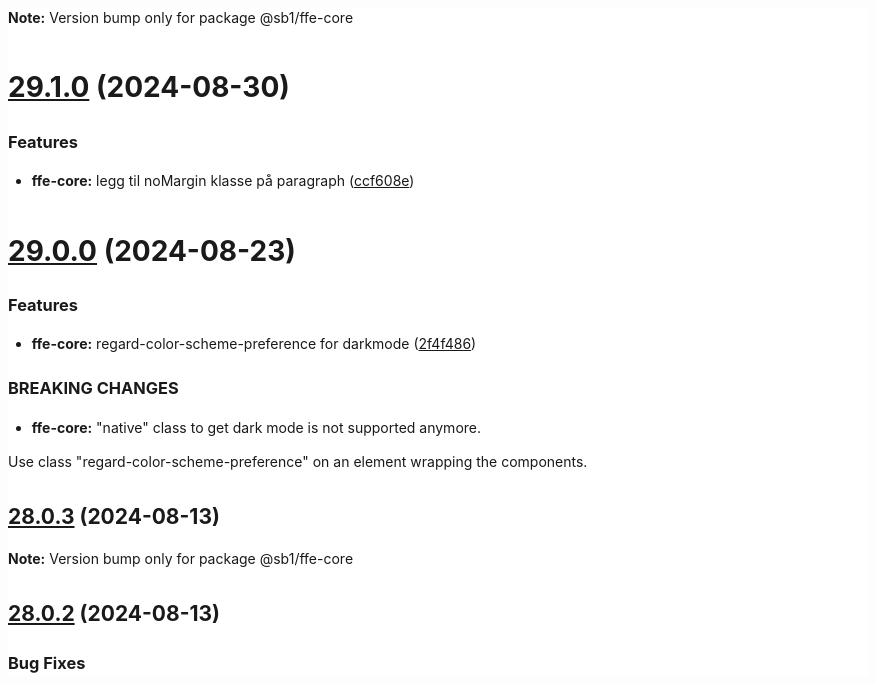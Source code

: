 **Note:** Version bump only for package @sb1/ffe-core





# [29.1.0](https://github.com/SpareBank1/designsystem/compare/@sb1/ffe-core@29.0.0...@sb1/ffe-core@29.1.0) (2024-08-30)


### Features

* **ffe-core:** legg til noMargin klasse på paragraph ([ccf608e](https://github.com/SpareBank1/designsystem/commit/ccf608e5d031b9f3e5c846a1f1a2bfb07704c84a))





# [29.0.0](https://github.com/SpareBank1/designsystem/compare/@sb1/ffe-core@28.0.3...@sb1/ffe-core@29.0.0) (2024-08-23)


### Features

* **ffe-core:** regard-color-scheme-preference for darkmode ([2f4f486](https://github.com/SpareBank1/designsystem/commit/2f4f486cd6c5e5ba6997a8832446f6dac704ea78))


### BREAKING CHANGES

* **ffe-core:** "native" class to get dark mode
is not supported anymore.

Use class "regard-color-scheme-preference" on an
element wrapping the components.





## [28.0.3](https://github.com/SpareBank1/designsystem/compare/@sb1/ffe-core@28.0.2...@sb1/ffe-core@28.0.3) (2024-08-13)

**Note:** Version bump only for package @sb1/ffe-core





## [28.0.2](https://github.com/SpareBank1/designsystem/compare/@sb1/ffe-core@28.0.1...@sb1/ffe-core@28.0.2) (2024-08-13)


### Bug Fixes
